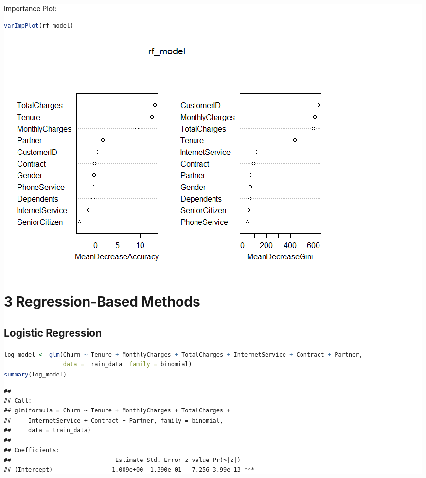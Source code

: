 Importance Plot:

``` r
varImpPlot(rf_model)
```

![](SA1---Cuerdo,-Naomi-Hannah-A._files/figure-gfm/unnamed-chunk-6-1.png)

# 3 Regression-Based Methods

## Logistic Regression

``` r
log_model <- glm(Churn ~ Tenure + MonthlyCharges + TotalCharges + InternetService + Contract + Partner, 
                 data = train_data, family = binomial)
summary(log_model)
```

    ## 
    ## Call:
    ## glm(formula = Churn ~ Tenure + MonthlyCharges + TotalCharges + 
    ##     InternetService + Contract + Partner, family = binomial, 
    ##     data = train_data)
    ## 
    ## Coefficients:
    ##                              Estimate Std. Error z value Pr(>|z|)    
    ## (Intercept)                -1.009e+00  1.390e-01  -7.256 3.99e-13 ***